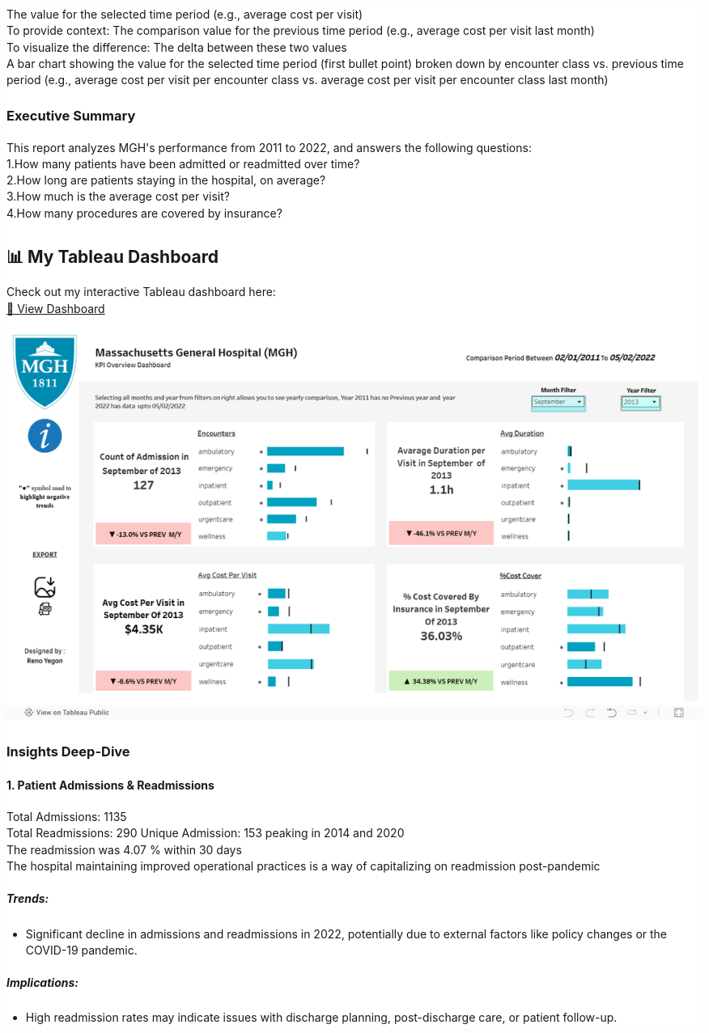 The value for the selected time period (e.g., average cost per visit)  
To provide context: The comparison value for the previous time period (e.g., average cost per visit last month)   
To visualize the difference: The delta between these two values   
A bar chart showing the value for the selected time period (first bullet point) broken down by encounter class vs. previous time period (e.g., average cost per visit per encounter class vs. average cost per visit per encounter class last month)   
### Executive Summary

This report analyzes MGH's performance from 2011 to 2022, and answers the following questions:  
1.How many patients have been admitted or readmitted over time?   
2.How long are patients staying in the hospital, on average?  
3.How much is the average cost per visit?   
4.How many procedures are covered by insurance?   

## 📊 My Tableau Dashboard

Check out my interactive Tableau dashboard here:  
[🔗 View Dashboard](https://public.tableau.com/views/MassachusettsGeneralHospitalMGH/Dashboard1?:language=en-US&:sid=&:redirect=auth&:display_count=n&:origin=viz_share_link)


![Alt text](images/mgh.dashboard.png)

### Insights Deep-Dive

#### 1. Patient Admissions & Readmissions
Total Admissions: 1135   
Total Readmissions: 290
Unique Admission: 153 peaking in 2014 and 2020  
The readmission was 4.07 % within 30 days    
The hospital maintaining improved operational practices is a way of capitalizing on readmission post-pandemic  
#####	Trends:  
-	Significant decline in admissions and readmissions in 2022, potentially due to external factors like policy changes or the COVID-19 pandemic.  
#####	Implications:  
-	High readmission rates may indicate issues with discharge planning, post-discharge care, or patient follow-up.